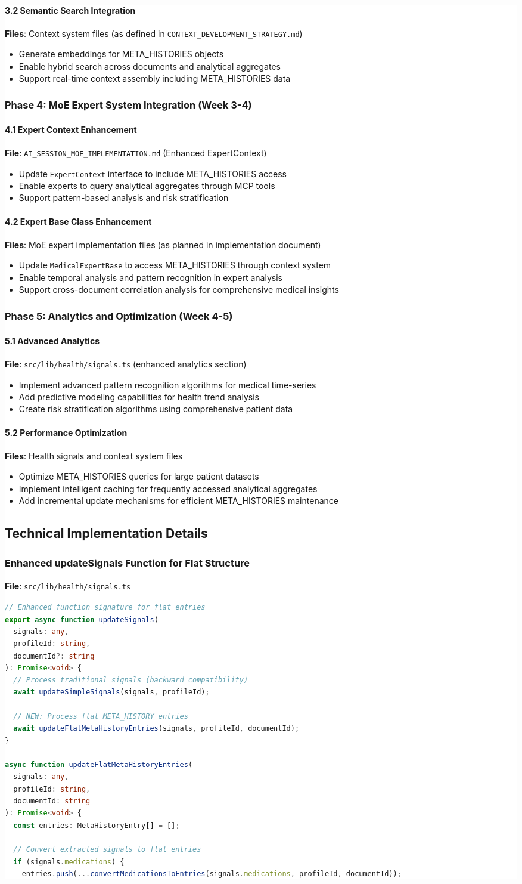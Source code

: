 #### 3.2 Semantic Search Integration
**Files**: Context system files (as defined in `CONTEXT_DEVELOPMENT_STRATEGY.md`)
- Generate embeddings for META_HISTORIES objects
- Enable hybrid search across documents and analytical aggregates
- Support real-time context assembly including META_HISTORIES data

### Phase 4: MoE Expert System Integration (Week 3-4)

#### 4.1 Expert Context Enhancement
**File**: `AI_SESSION_MOE_IMPLEMENTATION.md` (Enhanced ExpertContext)
- Update `ExpertContext` interface to include META_HISTORIES access
- Enable experts to query analytical aggregates through MCP tools
- Support pattern-based analysis and risk stratification

#### 4.2 Expert Base Class Enhancement
**Files**: MoE expert implementation files (as planned in implementation document)
- Update `MedicalExpertBase` to access META_HISTORIES through context system
- Enable temporal analysis and pattern recognition in expert analysis
- Support cross-document correlation analysis for comprehensive medical insights

### Phase 5: Analytics and Optimization (Week 4-5)

#### 5.1 Advanced Analytics
**File**: `src/lib/health/signals.ts` (enhanced analytics section)
- Implement advanced pattern recognition algorithms for medical time-series
- Add predictive modeling capabilities for health trend analysis
- Create risk stratification algorithms using comprehensive patient data

#### 5.2 Performance Optimization
**Files**: Health signals and context system files
- Optimize META_HISTORIES queries for large patient datasets
- Implement intelligent caching for frequently accessed analytical aggregates
- Add incremental update mechanisms for efficient META_HISTORIES maintenance

## Technical Implementation Details

### Enhanced updateSignals Function for Flat Structure
**File**: `src/lib/health/signals.ts`
```typescript
// Enhanced function signature for flat entries
export async function updateSignals(
  signals: any, 
  profileId: string,
  documentId?: string
): Promise<void> {
  // Process traditional signals (backward compatibility)
  await updateSimpleSignals(signals, profileId);
  
  // NEW: Process flat META_HISTORY entries
  await updateFlatMetaHistoryEntries(signals, profileId, documentId);
}

async function updateFlatMetaHistoryEntries(
  signals: any,
  profileId: string, 
  documentId: string
): Promise<void> {
  const entries: MetaHistoryEntry[] = [];
  
  // Convert extracted signals to flat entries
  if (signals.medications) {
    entries.push(...convertMedicationsToEntries(signals.medications, profileId, documentId));
```